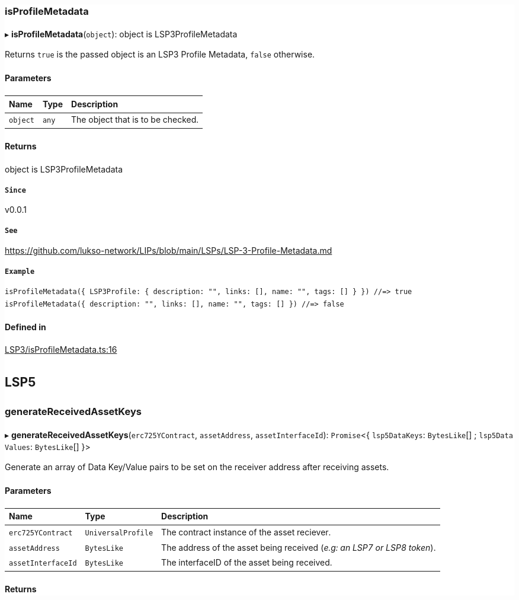 ### isProfileMetadata

▸ **isProfileMetadata**(`object`): object is LSP3ProfileMetadata

Returns `true` is the passed object is an LSP3 Profile Metadata, `false` otherwise.

#### Parameters

| Name | Type | Description |
| :------ | :------ | :------ |
| `object` | `any` | The object that is to be checked. |

#### Returns

object is LSP3ProfileMetadata

**`Since`**

v0.0.1

**`See`**

https://github.com/lukso-network/LIPs/blob/main/LSPs/LSP-3-Profile-Metadata.md

**`Example`**

```
isProfileMetadata({ LSP3Profile: { description: "", links: [], name: "", tags: [] } }) //=> true
isProfileMetadata({ description: "", links: [], name: "", tags: [] }) //=> false
```

#### Defined in

[LSP3/isProfileMetadata.ts:16](https://github.com/lukso-network/lsp-smart-contracts-utils/blob/5cc91da/src/LSP3/isProfileMetadata.ts#L16)

## LSP5

### generateReceivedAssetKeys

▸ **generateReceivedAssetKeys**(`erc725YContract`, `assetAddress`, `assetInterfaceId`): `Promise`<{ `lsp5DataKeys`: `BytesLike`[] ; `lsp5DataValues`: `BytesLike`[]  }\>

Generate an array of Data Key/Value pairs to be set on the receiver address after receiving assets.

#### Parameters

| Name | Type | Description |
| :------ | :------ | :------ |
| `erc725YContract` | `UniversalProfile` | The contract instance of the asset reciever. |
| `assetAddress` | `BytesLike` | The address of the asset being received (_e.g: an LSP7 or LSP8 token_). |
| `assetInterfaceId` | `BytesLike` | The interfaceID of the asset being received. |

#### Returns
